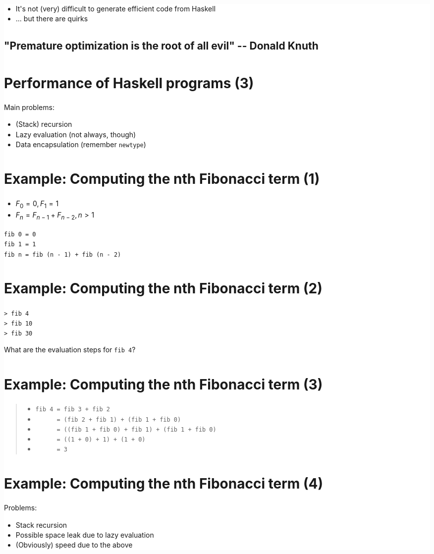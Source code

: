 * It's not (very) difficult to generate efficient code from Haskell
* ... but there are quirks

## "Premature optimization is the root of all evil" -- Donald Knuth

# Performance of Haskell programs (3)

Main problems:

* (Stack) recursion
* Lazy evaluation (not always, though)
* Data encapsulation (remember `newtype`)

# Example: Computing the nth Fibonacci term (1)

* $F_0 = 0, F_1 = 1$
* $F_n = F_{n-1} + F_{n-2}, n > 1$

~~~~ {.haskell}
fib 0 = 0
fib 1 = 1
fib n = fib (n - 1) + fib (n - 2)
~~~~

# Example: Computing the nth Fibonacci term (2)

~~~~
> fib 4
> fib 10
> fib 30
~~~~

What are the evaluation steps for `fib 4`?

# Example: Computing the nth Fibonacci term (3)

> * `fib 4 = fib 3 + fib 2`
> * `      = (fib 2 + fib 1) + (fib 1 + fib 0)`
> * `      = ((fib 1 + fib 0) + fib 1) + (fib 1 + fib 0)`
> * `      = ((1 + 0) + 1) + (1 + 0)`
> *	`      = 3`

# Example: Computing the nth Fibonacci term (4)

Problems:

* Stack recursion
* Possible space leak due to lazy evaluation
* (Obviously) speed due to the above
